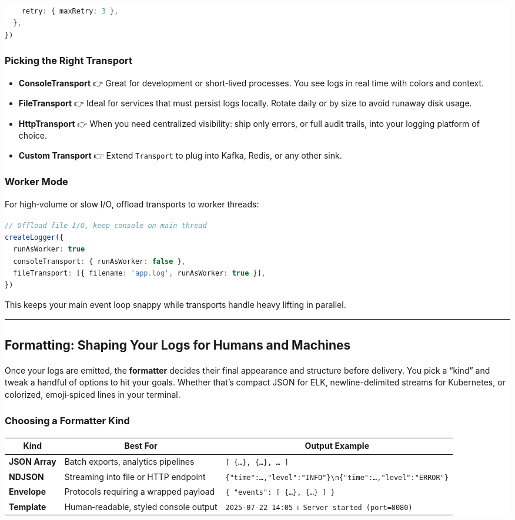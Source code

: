 ```ts
    retry: { maxRetry: 3 },
  },
})
```

### Picking the Right Transport

- **ConsoleTransport**
  👉 Great for development or short‑lived processes. You see logs in real time with colors and context.

- **FileTransport**
  👉 Ideal for services that must persist logs locally. Rotate daily or by size to avoid runaway disk usage.

- **HttpTransport**
  👉 When you need centralized visibility: ship only errors, or full audit trails, into your logging platform of choice.

- **Custom Transport**
  👉 Extend `Transport` to plug into Kafka, Redis, or any other sink.

### Worker Mode

For high‑volume or slow I/O, offload transports to worker threads:

```ts
// Offload file I/O, keep console on main thread
createLogger({
  runAsWorker: true
  consoleTransport: { runAsWorker: false },
  fileTransport: [{ filename: 'app.log', runAsWorker: true }],
})
```

This keeps your main event loop snappy while transports handle heavy lifting in parallel.

---

## Formatting: Shaping Your Logs for Humans and Machines

Once your logs are emitted, the **formatter** decides their final appearance and structure before delivery. You pick a “kind” and tweak a handful of options to hit your goals. Whether that’s compact JSON for ELK, newline-delimited streams for Kubernetes, or colorized, emoji‑spiced lines in your terminal.

### Choosing a Formatter Kind

| Kind           | Best For                              | Output Example                                          |
| -------------- | ------------------------------------- | ------------------------------------------------------- |
| **JSON Array** | Batch exports, analytics pipelines    | `[ {…}, {…}, … ]`                                       |
| **NDJSON**     | Streaming into file or HTTP endpoint  | `{"time":…,"level":"INFO"}\n{"time":…,"level":"ERROR"}` |
| **Envelope**   | Protocols requiring a wrapped payload | `{ "events": [ {…}, {…} ] }`                            |
| **Template**   | Human‑readable, styled console output | `2025-07-22 14:05 ℹ️ Server started (port=8080)`        |


  [key: string]: unknown